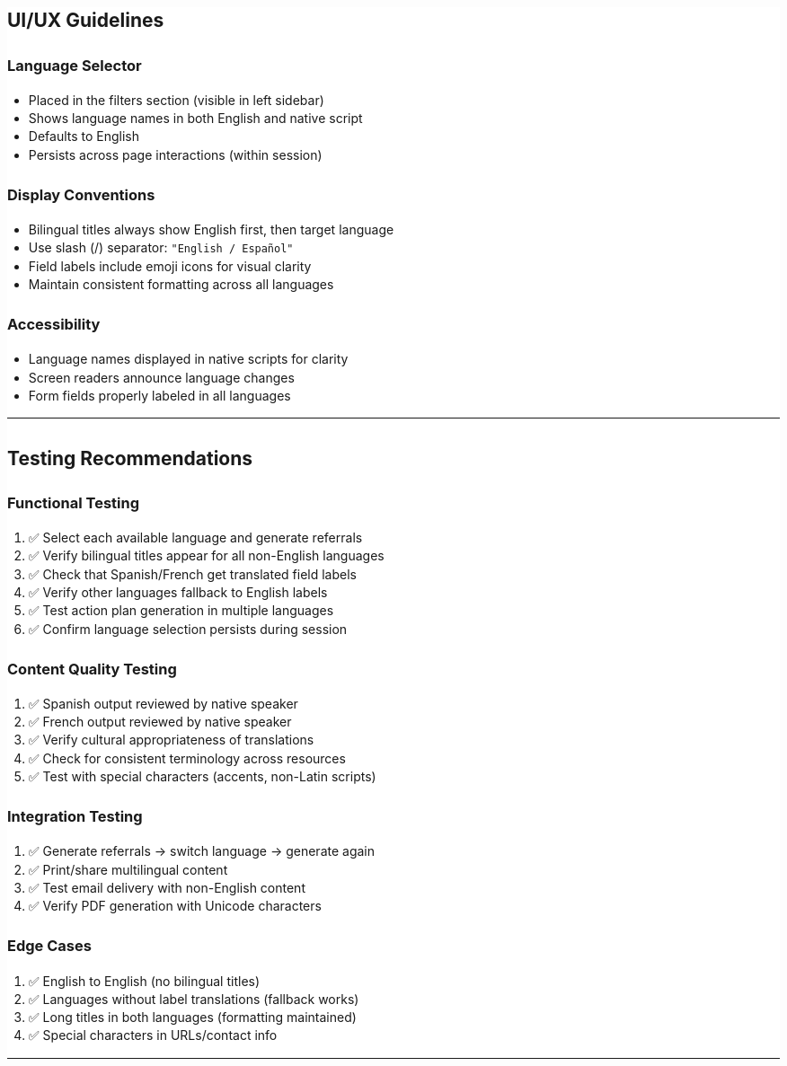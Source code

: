 
## UI/UX Guidelines

### **Language Selector**
- Placed in the filters section (visible in left sidebar)
- Shows language names in both English and native script
- Defaults to English
- Persists across page interactions (within session)

### **Display Conventions**
- Bilingual titles always show English first, then target language
- Use slash (/) separator: `"English / Español"`
- Field labels include emoji icons for visual clarity
- Maintain consistent formatting across all languages

### **Accessibility**
- Language names displayed in native scripts for clarity
- Screen readers announce language changes
- Form fields properly labeled in all languages

---

## Testing Recommendations

### **Functional Testing**
1. ✅ Select each available language and generate referrals
2. ✅ Verify bilingual titles appear for all non-English languages
3. ✅ Check that Spanish/French get translated field labels
4. ✅ Verify other languages fallback to English labels
5. ✅ Test action plan generation in multiple languages
6. ✅ Confirm language selection persists during session

### **Content Quality Testing**
1. ✅ Spanish output reviewed by native speaker
2. ✅ French output reviewed by native speaker
3. ✅ Verify cultural appropriateness of translations
4. ✅ Check for consistent terminology across resources
5. ✅ Test with special characters (accents, non-Latin scripts)

### **Integration Testing**
1. ✅ Generate referrals → switch language → generate again
2. ✅ Print/share multilingual content
3. ✅ Test email delivery with non-English content
4. ✅ Verify PDF generation with Unicode characters

### **Edge Cases**
1. ✅ English to English (no bilingual titles)
2. ✅ Languages without label translations (fallback works)
3. ✅ Long titles in both languages (formatting maintained)
4. ✅ Special characters in URLs/contact info

---
